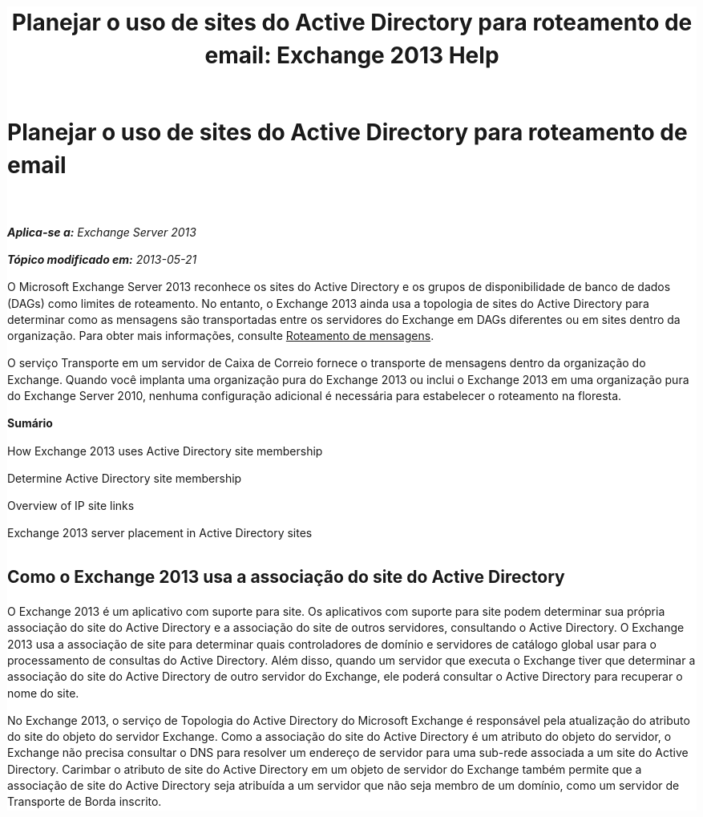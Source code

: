 ﻿---
title: 'Planejar o uso de sites do Active Directory para roteamento de email: Exchange 2013 Help'
TOCTitle: Planejar o uso de sites do Active Directory para roteamento de email
ms:assetid: 0f697cee-bcaa-4c69-b80c-7a2afd1817d2
ms:mtpsurl: https://technet.microsoft.com/pt-br/library/Aa996299(v=EXCHG.150)
ms:contentKeyID: 52058788
ms.date: 05/22/2018
mtps_version: v=EXCHG.150
ms.translationtype: MT
---

# Planejar o uso de sites do Active Directory para roteamento de email

 

_**Aplica-se a:** Exchange Server 2013_

_**Tópico modificado em:** 2013-05-21_

O Microsoft Exchange Server 2013 reconhece os sites do Active Directory e os grupos de disponibilidade de banco de dados (DAGs) como limites de roteamento. No entanto, o Exchange 2013 ainda usa a topologia de sites do Active Directory para determinar como as mensagens são transportadas entre os servidores do Exchange em DAGs diferentes ou em sites dentro da organização. Para obter mais informações, consulte [Roteamento de mensagens](mail-routing-exchange-2013-help.md).

O serviço Transporte em um servidor de Caixa de Correio fornece o transporte de mensagens dentro da organização do Exchange. Quando você implanta uma organização pura do Exchange 2013 ou inclui o Exchange 2013 em uma organização pura do Exchange Server 2010, nenhuma configuração adicional é necessária para estabelecer o roteamento na floresta.

**Sumário**

How Exchange 2013 uses Active Directory site membership

Determine Active Directory site membership

Overview of IP site links

Exchange 2013 server placement in Active Directory sites

## Como o Exchange 2013 usa a associação do site do Active Directory

O Exchange 2013 é um aplicativo com suporte para site. Os aplicativos com suporte para site podem determinar sua própria associação do site do Active Directory e a associação do site de outros servidores, consultando o Active Directory. O Exchange 2013 usa a associação de site para determinar quais controladores de domínio e servidores de catálogo global usar para o processamento de consultas do Active Directory. Além disso, quando um servidor que executa o Exchange tiver que determinar a associação do site do Active Directory de outro servidor do Exchange, ele poderá consultar o Active Directory para recuperar o nome do site.

No Exchange 2013, o serviço de Topologia do Active Directory do Microsoft Exchange é responsável pela atualização do atributo do site do objeto do servidor Exchange. Como a associação do site do Active Directory é um atributo do objeto do servidor, o Exchange não precisa consultar o DNS para resolver um endereço de servidor para uma sub-rede associada a um site do Active Directory. Carimbar o atributo de site do Active Directory em um objeto de servidor do Exchange também permite que a associação de site do Active Directory seja atribuída a um servidor que não seja membro de um domínio, como um servidor de Transporte de Borda inscrito.
